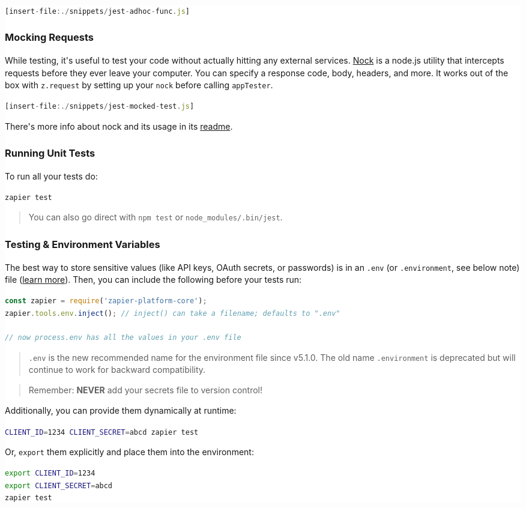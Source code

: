 ```js
[insert-file:./snippets/jest-adhoc-func.js]
```

### Mocking Requests

While testing, it's useful to test your code without actually hitting any external services. [Nock](https://github.com/node-nock/nock) is a node.js utility that intercepts requests before they ever leave your computer. You can specify a response code, body, headers, and more. It works out of the box with `z.request` by setting up your `nock` before calling `appTester`.

```js
[insert-file:./snippets/jest-mocked-test.js]
```

There's more info about nock and its usage in its [readme](https://github.com/node-nock/nock/blob/master/README.md).

### Running Unit Tests

To run all your tests do:

```bash
zapier test
```

> You can also go direct with `npm test` or `node_modules/.bin/jest`.

### Testing & Environment Variables

The best way to store sensitive values (like API keys, OAuth secrets, or passwords) is in an `.env` (or `.environment`, see below note) file ([learn more](https://github.com/motdotla/dotenv#faq)). Then, you can include the following before your tests run:

```js
const zapier = require('zapier-platform-core');
zapier.tools.env.inject(); // inject() can take a filename; defaults to ".env"

// now process.env has all the values in your .env file
```

> `.env` is the new recommended name for the environment file since v5.1.0. The old name `.environment` is deprecated but will continue to work for backward compatibility.

> Remember: **NEVER** add your secrets file to version control!

Additionally, you can provide them dynamically at runtime:

```bash
CLIENT_ID=1234 CLIENT_SECRET=abcd zapier test
```

Or, `export` them explicitly and place them into the environment:

```bash
export CLIENT_ID=1234
export CLIENT_SECRET=abcd
zapier test
```
